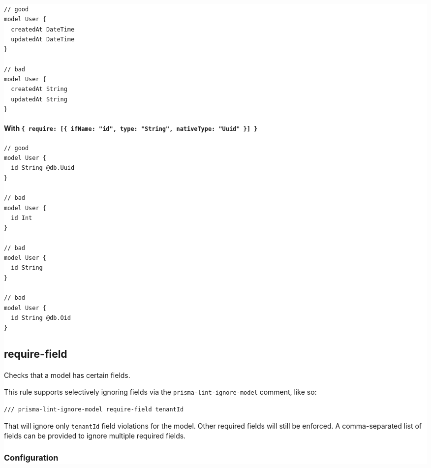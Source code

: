 ```prisma
// good
model User {
  createdAt DateTime
  updatedAt DateTime
}

// bad
model User {
  createdAt String
  updatedAt String
}
```

#### With `{ require: [{ ifName: "id", type: "String", nativeType: "Uuid" }] }`

```prisma
// good
model User {
  id String @db.Uuid
}

// bad
model User {
  id Int
}

// bad
model User {
  id String
}

// bad
model User {
  id String @db.Oid
}
```

## require-field

Checks that a model has certain fields.

This rule supports selectively ignoring fields via the
`prisma-lint-ignore-model` comment, like so:

    /// prisma-lint-ignore-model require-field tenantId

That will ignore only `tenantId` field violations for the model. Other
required fields will still be enforced. A comma-separated list of fields
can be provided to ignore multiple required fields.

### Configuration
